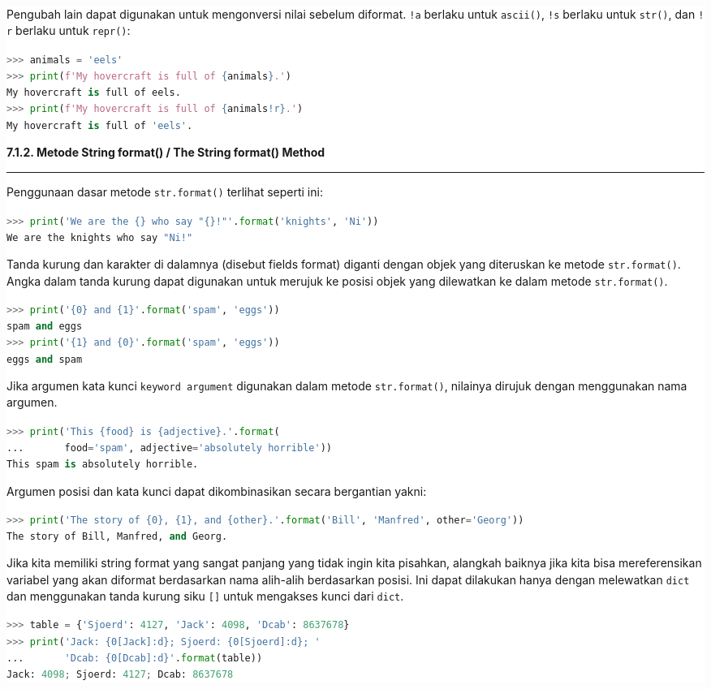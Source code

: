 Pengubah lain dapat digunakan untuk mengonversi nilai sebelum diformat. `!a` berlaku untuk `ascii()`, `!s` berlaku untuk `str()`, dan `!r` berlaku untuk `repr()`:

```python
>>> animals = 'eels'
>>> print(f'My hovercraft is full of {animals}.')
My hovercraft is full of eels.
>>> print(f'My hovercraft is full of {animals!r}.')
My hovercraft is full of 'eels'.
```

**7.1.2. Metode String format() / The String format() Method**

---

Penggunaan dasar metode `str.format()` terlihat seperti ini:

```python
>>> print('We are the {} who say "{}!"'.format('knights', 'Ni'))
We are the knights who say "Ni!"
```

Tanda kurung dan karakter di dalamnya (disebut fields format) diganti dengan objek yang diteruskan ke metode `str.format()`. Angka dalam tanda kurung dapat digunakan untuk merujuk ke posisi objek yang dilewatkan ke dalam metode `str.format()`.

```python
>>> print('{0} and {1}'.format('spam', 'eggs'))
spam and eggs
>>> print('{1} and {0}'.format('spam', 'eggs'))
eggs and spam
```

Jika argumen kata kunci `keyword argument` digunakan dalam metode `str.format()`, nilainya dirujuk dengan menggunakan nama argumen.

```python
>>> print('This {food} is {adjective}.'.format(
...       food='spam', adjective='absolutely horrible'))
This spam is absolutely horrible.
```

Argumen posisi dan kata kunci dapat dikombinasikan secara bergantian yakni:

```python
>>> print('The story of {0}, {1}, and {other}.'.format('Bill', 'Manfred', other='Georg'))
The story of Bill, Manfred, and Georg.
```

Jika kita memiliki string format yang sangat panjang yang tidak ingin kita pisahkan, alangkah baiknya jika kita bisa mereferensikan variabel yang akan diformat berdasarkan nama alih-alih berdasarkan posisi. Ini dapat dilakukan hanya dengan melewatkan `dict` dan menggunakan tanda kurung siku `[]` untuk mengakses kunci dari `dict`.

```python
>>> table = {'Sjoerd': 4127, 'Jack': 4098, 'Dcab': 8637678}
>>> print('Jack: {0[Jack]:d}; Sjoerd: {0[Sjoerd]:d}; '
...       'Dcab: {0[Dcab]:d}'.format(table))
Jack: 4098; Sjoerd: 4127; Dcab: 8637678
```
